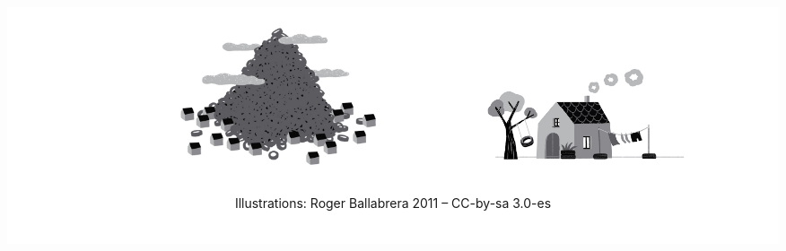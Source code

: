 <p align="center"><img src="/img/blog/2021/IMG-TXT3-05a--Pneumatic_02.jpg" alt="" width="30%" hspace="10%"> <img src="/img/blog/2021/IMG-TXT3-05b--Pneumatic_03.jpg" alt="" width="30%"> </p>
<p align="center">Illustrations: Roger Ballabrera 2011 – CC-by-sa 3.0-es</p>
&nbsp;

